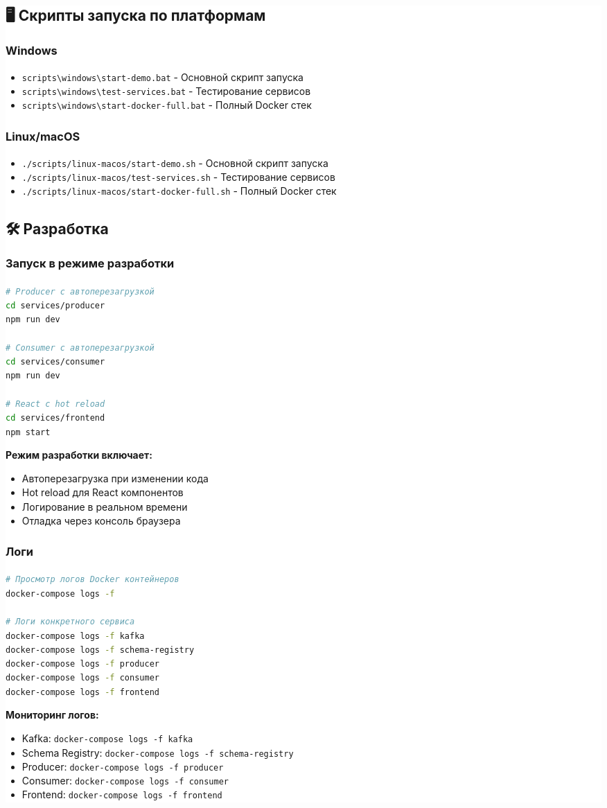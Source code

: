 ## 🖥️ Скрипты запуска по платформам

### Windows
- `scripts\windows\start-demo.bat` - Основной скрипт запуска
- `scripts\windows\test-services.bat` - Тестирование сервисов  
- `scripts\windows\start-docker-full.bat` - Полный Docker стек

### Linux/macOS
- `./scripts/linux-macos/start-demo.sh` - Основной скрипт запуска
- `./scripts/linux-macos/test-services.sh` - Тестирование сервисов
- `./scripts/linux-macos/start-docker-full.sh` - Полный Docker стек

## 🛠️ Разработка

### Запуск в режиме разработки

```bash
# Producer с автоперезагрузкой
cd services/producer
npm run dev

# Consumer с автоперезагрузкой
cd services/consumer
npm run dev

# React с hot reload
cd services/frontend
npm start
```

**Режим разработки включает:**
- Автоперезагрузка при изменении кода
- Hot reload для React компонентов
- Логирование в реальном времени
- Отладка через консоль браузера

### Логи

```bash
# Просмотр логов Docker контейнеров
docker-compose logs -f

# Логи конкретного сервиса
docker-compose logs -f kafka
docker-compose logs -f schema-registry
docker-compose logs -f producer
docker-compose logs -f consumer
docker-compose logs -f frontend
```

**Мониторинг логов:**
- Kafka: `docker-compose logs -f kafka`
- Schema Registry: `docker-compose logs -f schema-registry`
- Producer: `docker-compose logs -f producer`
- Consumer: `docker-compose logs -f consumer`
- Frontend: `docker-compose logs -f frontend`
